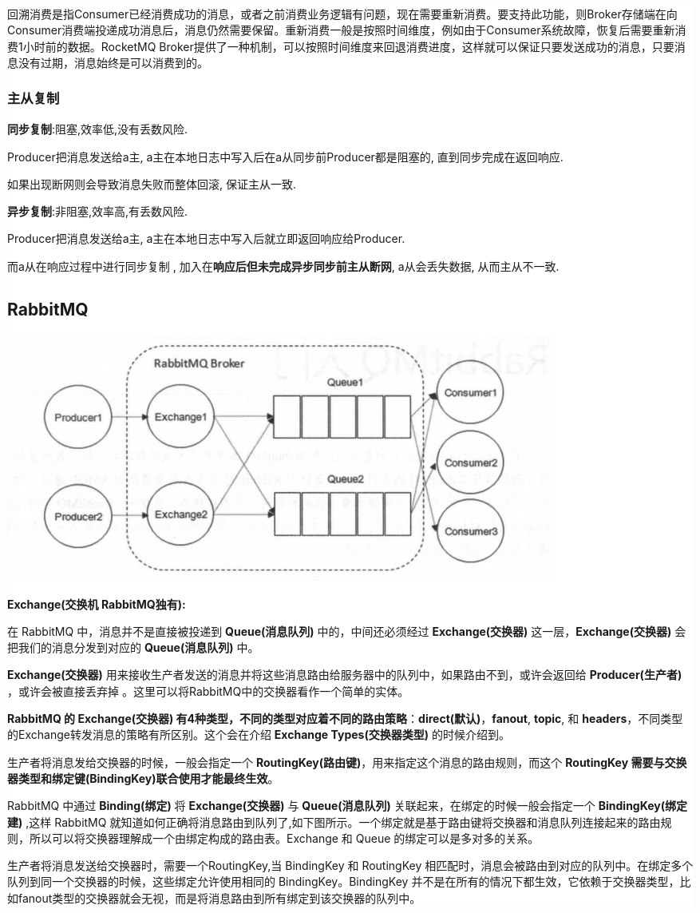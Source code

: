 回溯消费是指Consumer已经消费成功的消息，或者之前消费业务逻辑有问题，现在需要重新消费。要支持此功能，则Broker存储端在向Consumer消费端投递成功消息后，消息仍然需要保留。重新消费一般是按照时间维度，例如由于Consumer系统故障，恢复后需要重新消费1小时前的数据。RocketMQ Broker提供了一种机制，可以按照时间维度来回退消费进度，这样就可以保证只要发送成功的消息，只要消息没有过期，消息始终是可以消费到的。

### 主从复制

**同步复制**:阻塞,效率低,没有丢数风险.

Producer把消息发送给a主, a主在本地日志中写入后在a从同步前Producer都是阻塞的, 直到同步完成在返回响应.

如果出现断网则会导致消息失败而整体回滚, 保证主从一致.

**异步复制**:非阻塞,效率高,有丢数风险.

Producer把消息发送给a主, a主在本地日志中写入后就立即返回响应给Producer. 

而a从在响应过程中进行同步复制 , 加入在**响应后但未完成异步同步前主从断网**, a从会丢失数据, 从而主从不一致. 

## RabbitMQ

![图1-RabbitMQ 的整体模型架构](picture/96388546.jpg)

**Exchange(交换机 RabbitMQ独有):**

在 RabbitMQ 中，消息并不是直接被投递到 **Queue(消息队列)** 中的，中间还必须经过 **Exchange(交换器)** 这一层，**Exchange(交换器)** 会把我们的消息分发到对应的 **Queue(消息队列)** 中。

**Exchange(交换器)** 用来接收生产者发送的消息并将这些消息路由给服务器中的队列中，如果路由不到，或许会返回给 **Producer(生产者)** ，或许会被直接丢弃掉 。这里可以将RabbitMQ中的交换器看作一个简单的实体。

**RabbitMQ 的 Exchange(交换器) 有4种类型，不同的类型对应着不同的路由策略**：**direct(默认)**，**fanout**, **topic**, 和 **headers**，不同类型的Exchange转发消息的策略有所区别。这个会在介绍 **Exchange Types(交换器类型)** 的时候介绍到。

生产者将消息发给交换器的时候，一般会指定一个 **RoutingKey(路由键)**，用来指定这个消息的路由规则，而这个 **RoutingKey 需要与交换器类型和绑定键(BindingKey)联合使用才能最终生效**。

RabbitMQ 中通过 **Binding(绑定)** 将 **Exchange(交换器)** 与 **Queue(消息队列)** 关联起来，在绑定的时候一般会指定一个 **BindingKey(绑定建)** ,这样 RabbitMQ 就知道如何正确将消息路由到队列了,如下图所示。一个绑定就是基于路由键将交换器和消息队列连接起来的路由规则，所以可以将交换器理解成一个由绑定构成的路由表。Exchange 和 Queue 的绑定可以是多对多的关系。

生产者将消息发送给交换器时，需要一个RoutingKey,当 BindingKey 和 RoutingKey 相匹配时，消息会被路由到对应的队列中。在绑定多个队列到同一个交换器的时候，这些绑定允许使用相同的 BindingKey。BindingKey 并不是在所有的情况下都生效，它依赖于交换器类型，比如fanout类型的交换器就会无视，而是将消息路由到所有绑定到该交换器的队列中。 
